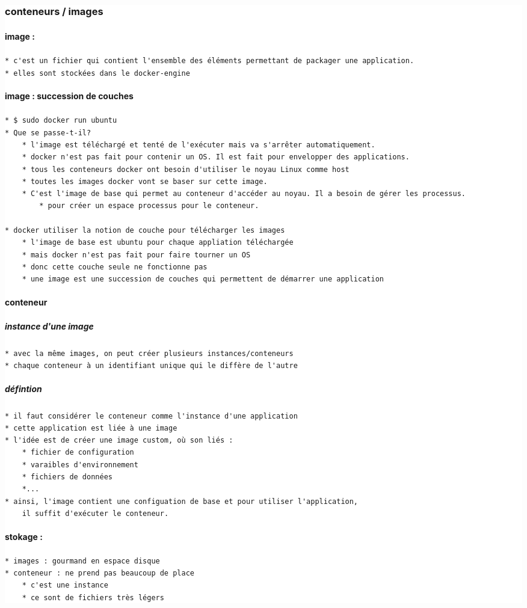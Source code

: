 ### conteneurs / images

#### image : 
```	
* c'est un fichier qui contient l'ensemble des éléments permettant de packager une application.
* elles sont stockées dans le docker-engine	
```
	
#### image : succession de couches

```
* $ sudo docker run ubuntu
* Que se passe-t-il?
	* l'image est téléchargé et tenté de l'exécuter mais va s'arrêter automatiquement.
	* docker n'est pas fait pour contenir un OS. Il est fait pour envelopper des applications.
	* tous les conteneurs docker ont besoin d'utiliser le noyau Linux comme host
	* toutes les images docker vont se baser sur cette image. 
	* C'est l'image de base qui permet au conteneur d'accéder au noyau. Il a besoin de gérer les processus.
		* pour créer un espace processus pour le conteneur.
		
* docker utiliser la notion de couche pour télécharger les images
	* l'image de base est ubuntu pour chaque appliation téléchargée
	* mais docker n'est pas fait pour faire tourner un OS 
	* donc cette couche seule ne fonctionne pas
	* une image est une succession de couches qui permettent de démarrer une application
```	
	
	

#### conteneur 

##### instance d'une image
	* avec la même images, on peut créer plusieurs instances/conteneurs
	* chaque conteneur à un identifiant unique qui le diffère de l'autre
	
##### défintion
	* il faut considérer le conteneur comme l'instance d'une application
	* cette application est liée à une image
	* l'idée est de créer une image custom, où son liés :
		* fichier de configuration
		* varaibles d'environnement
		* fichiers de données
		*...
	* ainsi, l'image contient une configuation de base et pour utiliser l'application,
		il suffit d'exécuter le conteneur.

#### stokage : 
	* images : gourmand en espace disque
	* conteneur : ne prend pas beaucoup de place
		* c'est une instance
		* ce sont de fichiers très légers
